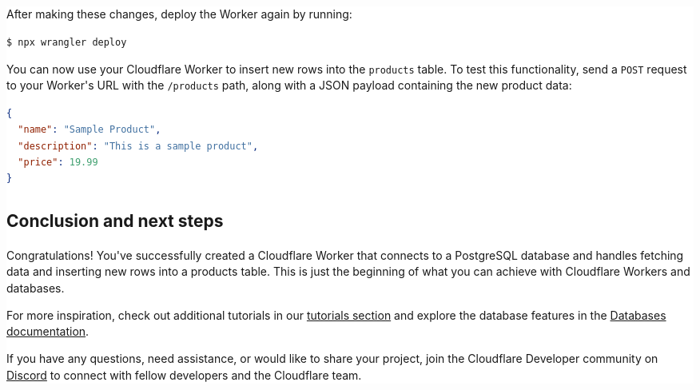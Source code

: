 After making these changes, deploy the Worker again by running:

```sh
$ npx wrangler deploy
```

You can now use your Cloudflare Worker to insert new rows into the `products` table. To test this functionality, send a `POST` request to your Worker's URL with the `/products` path, along with a JSON payload containing the new product data:

```json
{
  "name": "Sample Product",
  "description": "This is a sample product",
  "price": 19.99
}
```

## Conclusion and next steps

Congratulations! You've successfully created a Cloudflare Worker that connects to a PostgreSQL database and handles fetching data and inserting new rows into a products table. This is just the beginning of what you can achieve with Cloudflare Workers and databases.

For more inspiration, check out additional tutorials in our [tutorials section](/workers/tutorials) and explore the database features in the [Databases documentation](/workers/databases).

If you have any questions, need assistance, or would like to share your project, join the Cloudflare Developer community on [Discord](https://discord.gg/cloudflaredev) to connect with fellow developers and the Cloudflare team.
